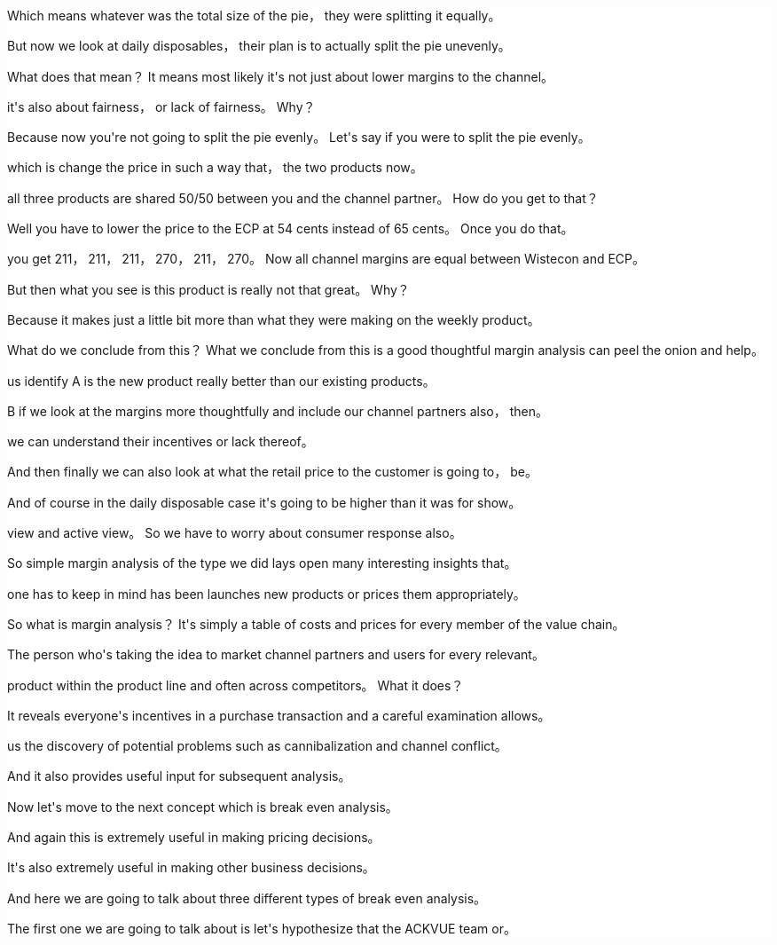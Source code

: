 Which means whatever was the total size of the pie， they were splitting it equally。

But now we look at daily disposables， their plan is to actually split the pie unevenly。

What does that mean？ It means most likely it's not just about lower margins to the channel。

it's also about fairness， or lack of fairness。 Why？

Because now you're not going to split the pie evenly。 Let's say if you were to split the pie evenly。

which is change the price in such a way that， the two products now。

all three products are shared 50/50 between you and the channel partner。 How do you get to that？

Well you have to lower the price to the ECP at 54 cents instead of 65 cents。 Once you do that。

you get 211， 211， 211， 270， 211， 270。 Now all channel margins are equal between Wistecon and ECP。

But then what you see is this product is really not that great。 Why？

Because it makes just a little bit more than what they were making on the weekly product。

What do we conclude from this？ What we conclude from this is a good thoughtful margin analysis can peel the onion and help。

us identify A is the new product really better than our existing products。

B if we look at the margins more thoughtfully and include our channel partners also， then。

we can understand their incentives or lack thereof。

And then finally we can also look at what the retail price to the customer is going to， be。

And of course in the daily disposable case it's going to be higher than it was for show。

view and active view。 So we have to worry about consumer response also。

So simple margin analysis of the type we did lays open many interesting insights that。

one has to keep in mind has been launches new products or prices them appropriately。

So what is margin analysis？ It's simply a table of costs and prices for every member of the value chain。

The person who's taking the idea to market channel partners and users for every relevant。

product within the product line and often across competitors。 What it does？

It reveals everyone's incentives in a purchase transaction and a careful examination allows。

us the discovery of potential problems such as cannibalization and channel conflict。

And it also provides useful input for subsequent analysis。

Now let's move to the next concept which is break even analysis。

And again this is extremely useful in making pricing decisions。

It's also extremely useful in making other business decisions。

And here we are going to talk about three different types of break even analysis。

The first one we are going to talk about is let's hypothesize that the ACKVUE team or。
